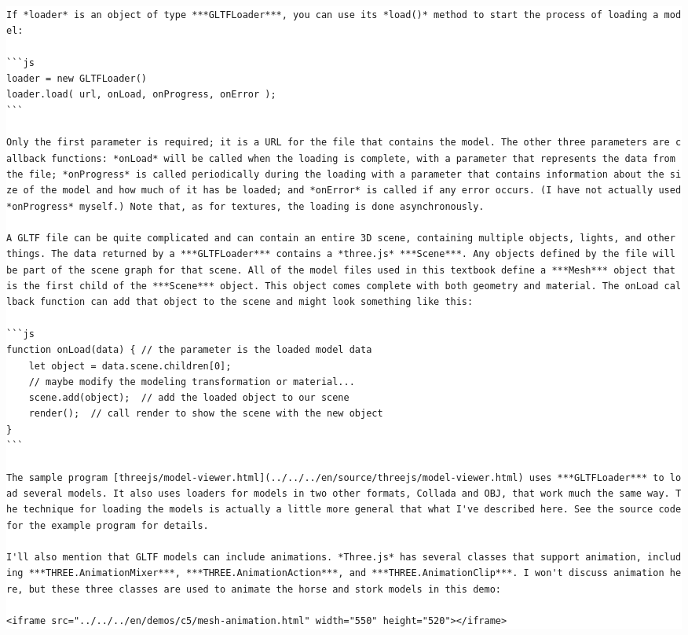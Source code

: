     If *loader* is an object of type ***GLTFLoader***, you can use its *load()* method to start the process of loading a model:

    ```js
    loader = new GLTFLoader()
    loader.load( url, onLoad, onProgress, onError );
    ```

    Only the first parameter is required; it is a URL for the file that contains the model. The other three parameters are callback functions: *onLoad* will be called when the loading is complete, with a parameter that represents the data from the file; *onProgress* is called periodically during the loading with a parameter that contains information about the size of the model and how much of it has be loaded; and *onError* is called if any error occurs. (I have not actually used *onProgress* myself.) Note that, as for textures, the loading is done asynchronously.

    A GLTF file can be quite complicated and can contain an entire 3D scene, containing multiple objects, lights, and other things. The data returned by a ***GLTFLoader*** contains a *three.js* ***Scene***. Any objects defined by the file will be part of the scene graph for that scene. All of the model files used in this textbook define a ***Mesh*** object that is the first child of the ***Scene*** object. This object comes complete with both geometry and material. The onLoad callback function can add that object to the scene and might look something like this:

    ```js
    function onLoad(data) { // the parameter is the loaded model data
        let object = data.scene.children[0];
        // maybe modify the modeling transformation or material...
        scene.add(object);  // add the loaded object to our scene
        render();  // call render to show the scene with the new object
    }
    ```

    The sample program [threejs/model-viewer.html](../../../en/source/threejs/model-viewer.html) uses ***GLTFLoader*** to load several models. It also uses loaders for models in two other formats, Collada and OBJ, that work much the same way. The technique for loading the models is actually a little more general that what I've described here. See the source code for the example program for details.

    I'll also mention that GLTF models can include animations. *Three.js* has several classes that support animation, including ***THREE.AnimationMixer***, ***THREE.AnimationAction***, and ***THREE.AnimationClip***. I won't discuss animation here, but these three classes are used to animate the horse and stork models in this demo:

    <iframe src="../../../en/demos/c5/mesh-animation.html" width="550" height="520"></iframe>
